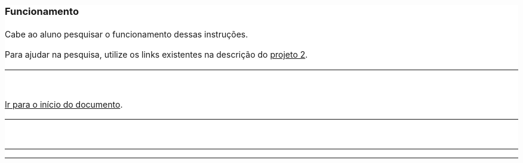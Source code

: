 ### Funcionamento

Cabe ao aluno pesquisar o funcionamento dessas instruções.

Para ajudar na pesquisa, utilize os links existentes na descrição do [projeto 2][projeto2].

---

<br>

<a name="fimDocumento"></a> [Ir para o início do documento](#inicio).

***

<br>

***

***





[projeto2]: ../Projetos/Projeto-2.html



